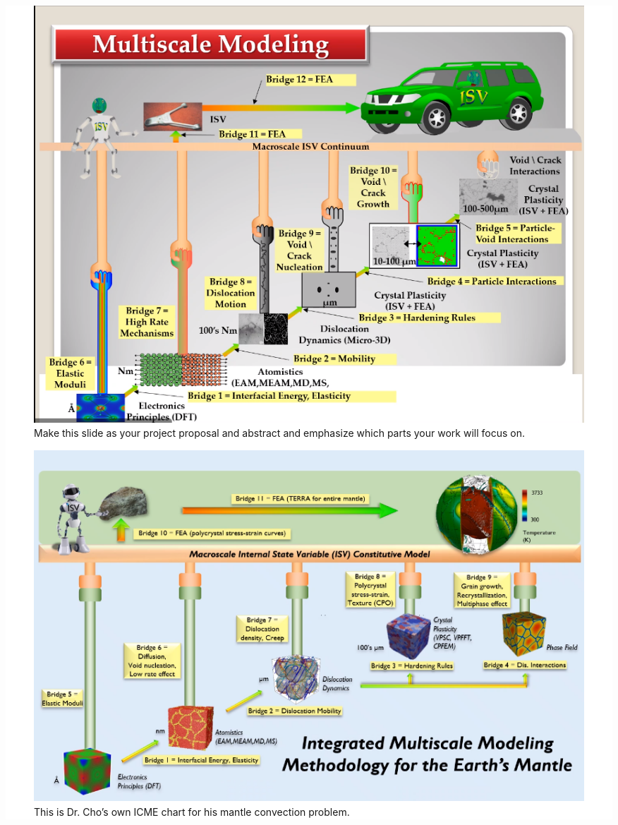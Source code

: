 <figure><img src="../../attachments/engr-851-001-integrated-computational-materials-engineering/icme_chart_220113_184045_EST.png" id="fig-icme_chart" alt="Make this slide as your project proposal and abstract and emphasize which parts your work will focus on." /><figcaption aria-hidden="true">Make this slide as your project proposal and abstract and emphasize which parts your work will focus on.</figcaption></figure>

<figure><img src="../../attachments/engr-851-001-integrated-computational-materials-engineering/cho_icme_chart_220113_184117_EST.png" id="fig-cho_icme_chart" alt="This is Dr. Cho’s own ICME chart for his mantle convection problem." /><figcaption aria-hidden="true">This is Dr. Cho’s own ICME chart for his mantle convection problem.</figcaption></figure>
